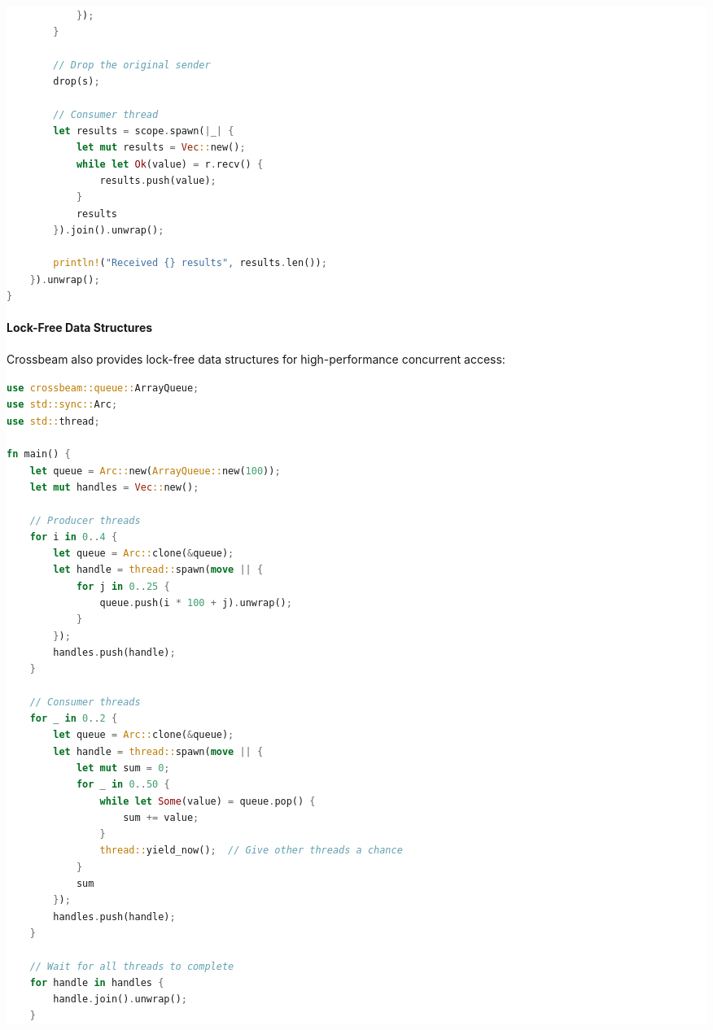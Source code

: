 ```rust
            });
        }

        // Drop the original sender
        drop(s);

        // Consumer thread
        let results = scope.spawn(|_| {
            let mut results = Vec::new();
            while let Ok(value) = r.recv() {
                results.push(value);
            }
            results
        }).join().unwrap();

        println!("Received {} results", results.len());
    }).unwrap();
}
```

#### Lock-Free Data Structures

Crossbeam also provides lock-free data structures for high-performance concurrent access:

```rust
use crossbeam::queue::ArrayQueue;
use std::sync::Arc;
use std::thread;

fn main() {
    let queue = Arc::new(ArrayQueue::new(100));
    let mut handles = Vec::new();

    // Producer threads
    for i in 0..4 {
        let queue = Arc::clone(&queue);
        let handle = thread::spawn(move || {
            for j in 0..25 {
                queue.push(i * 100 + j).unwrap();
            }
        });
        handles.push(handle);
    }

    // Consumer threads
    for _ in 0..2 {
        let queue = Arc::clone(&queue);
        let handle = thread::spawn(move || {
            let mut sum = 0;
            for _ in 0..50 {
                while let Some(value) = queue.pop() {
                    sum += value;
                }
                thread::yield_now();  // Give other threads a chance
            }
            sum
        });
        handles.push(handle);
    }

    // Wait for all threads to complete
    for handle in handles {
        handle.join().unwrap();
    }
```